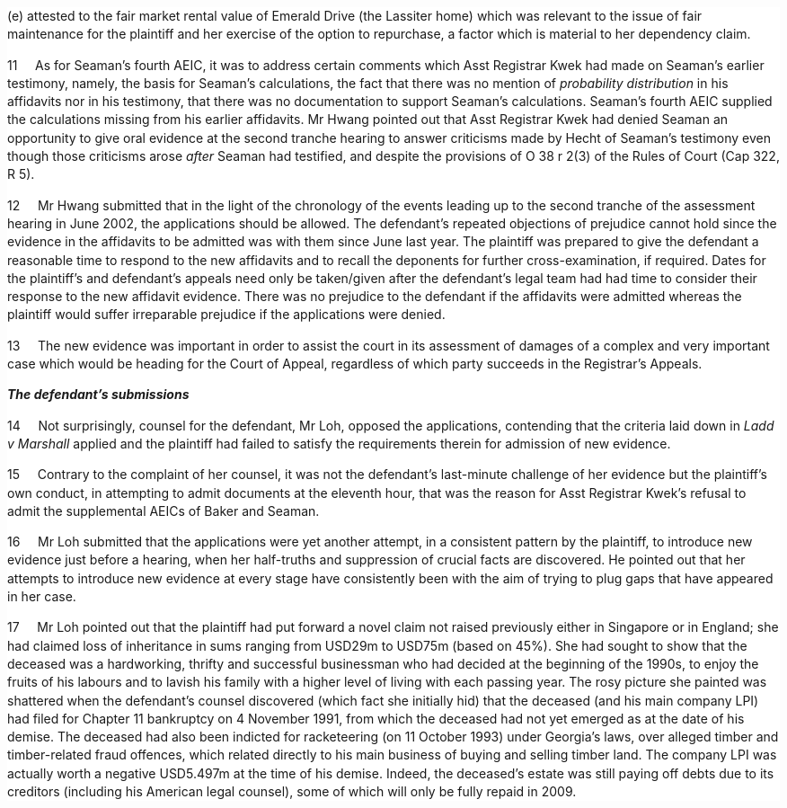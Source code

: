  (e) attested to the fair market rental value of Emerald Drive (the Lassiter home) which was relevant to the issue of fair maintenance for the plaintiff and her exercise of the option to repurchase, a factor which is material to her dependency claim. 

11     As for Seaman’s fourth AEIC, it was to address certain comments which Asst Registrar Kwek had made on Seaman’s earlier testimony, namely, the basis for Seaman’s calculations, the fact that there was no mention of _probability distribution_ in his affidavits nor in his testimony, that there was no documentation to support Seaman’s calculations. Seaman’s fourth AEIC supplied the calculations missing from his earlier affidavits. Mr Hwang pointed out that Asst Registrar Kwek had denied Seaman an opportunity to give oral evidence at the second tranche hearing to answer criticisms made by Hecht of Seaman’s testimony even though those criticisms arose _after_ Seaman had testified, and despite the provisions of O 38 r 2(3) of the Rules of Court (Cap 322, R 5). 

12     Mr Hwang submitted that in the light of the chronology of the events leading up to the second tranche of the assessment hearing in June 2002, the applications should be allowed. The defendant’s repeated objections of prejudice cannot hold since the evidence in the affidavits to be admitted was with them since June last year. The plaintiff was prepared to give the defendant a reasonable time to respond to the new affidavits and to recall the deponents for further cross-examination, if required. Dates for the plaintiff’s and defendant’s appeals need only be taken/given after the defendant’s legal team had had time to consider their response to the new affidavit evidence. There was no prejudice to the defendant if the affidavits were admitted whereas the plaintiff would suffer irreparable prejudice if the applications were denied. 

13     The new evidence was important in order to assist the court in its assessment of damages of a complex and very important case which would be heading for the Court of Appeal, regardless of which party succeeds in the Registrar’s Appeals. 

**_The defendant’s submissions_** 

14     Not surprisingly, counsel for the defendant, Mr Loh, opposed the applications, contending that the criteria laid down in _Ladd v Marshall_ applied and the plaintiff had failed to satisfy the requirements therein for admission of new evidence. 


15     Contrary to the complaint of her counsel, it was not the defendant’s last-minute challenge of her evidence but the plaintiff’s own conduct, in attempting to admit documents at the eleventh hour, that was the reason for Asst Registrar Kwek’s refusal to admit the supplemental AEICs of Baker and Seaman. 

16     Mr Loh submitted that the applications were yet another attempt, in a consistent pattern by the plaintiff, to introduce new evidence just before a hearing, when her half-truths and suppression of crucial facts are discovered. He pointed out that her attempts to introduce new evidence at every stage have consistently been with the aim of trying to plug gaps that have appeared in her case. 

17     Mr Loh pointed out that the plaintiff had put forward a novel claim not raised previously either in Singapore or in England; she had claimed loss of inheritance in sums ranging from USD29m to USD75m (based on 45%). She had sought to show that the deceased was a hardworking, thrifty and successful businessman who had decided at the beginning of the 1990s, to enjoy the fruits of his labours and to lavish his family with a higher level of living with each passing year. The rosy picture she painted was shattered when the defendant’s counsel discovered (which fact she initially hid) that the deceased (and his main company LPI) had filed for Chapter 11 bankruptcy on 4 November 1991, from which the deceased had not yet emerged as at the date of his demise. The deceased had also been indicted for racketeering (on 11 October 1993) under Georgia’s laws, over alleged timber and timber-related fraud offences, which related directly to his main business of buying and selling timber land. The company LPI was actually worth a negative USD5.497m at the time of his demise. Indeed, the deceased’s estate was still paying off debts due to its creditors (including his American legal counsel), some of which will only be fully repaid in 2009. 
